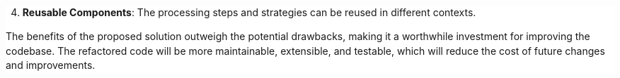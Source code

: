 4. **Reusable Components**: The processing steps and strategies can be reused in different contexts.

The benefits of the proposed solution outweigh the potential drawbacks, making it a worthwhile investment for improving the codebase. The refactored code will be more maintainable, extensible, and testable, which will reduce the cost of future changes and improvements.
